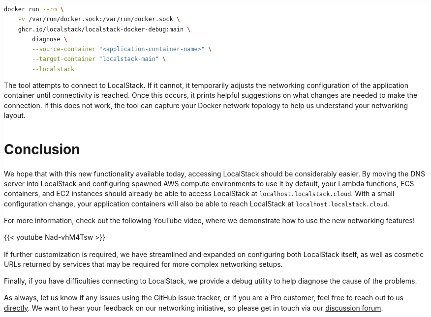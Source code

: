 ```bash
docker run --rm \
    -v /var/run/docker.sock:/var/run/docker.sock \
    ghcr.io/localstack/localstack-docker-debug:main \
        diagnose \
        --source-container "<application-container-name>" \
        --target-container "localstack-main" \
        --localstack
```

The tool attempts to connect to LocalStack. If it cannot, it temporarily adjusts the networking configuration of the application container until connectivity is reached. Once this occurs, it prints helpful suggestions on what changes are needed to make the connection. If this does not work, the tool can capture your Docker network topology to help us understand your networking layout.

# Conclusion

We hope that with this new functionality available today, accessing LocalStack should be considerably easier.
By moving the DNS server into LocalStack and configuring spawned AWS compute environments to use it by default, your Lambda functions, ECS containers, and EC2 instances should already be able to access LocalStack at `localhost.localstack.cloud`.
With a small configuration change, your application containers will also be able to reach LocalStack at `localhost.localstack.cloud`.

For more information, check out the following YouTube video, where we demonstrate how to use the new networking features!

{{< youtube Nad-vhM4Tsw >}}

If further customization is required, we have streamlined and expanded on configuring both LocalStack itself, as well as cosmetic URLs returned by services that may be required for more complex networking setups.

Finally, if you have difficulties connecting to LocalStack, we provide a debug utility to help diagnose the cause of the problems.

As always, let us know if any issues using the [GitHub issue tracker](https://github.com/localstack/localstack/issues), or if you are a Pro customer, feel free to [reach out to us directly](https://docs.localstack.cloud/getting-started/help-and-support).
We want to hear your feedback on our networking initiative, so please get in touch via our [discussion forum](https://discuss.localstack.cloud/).
